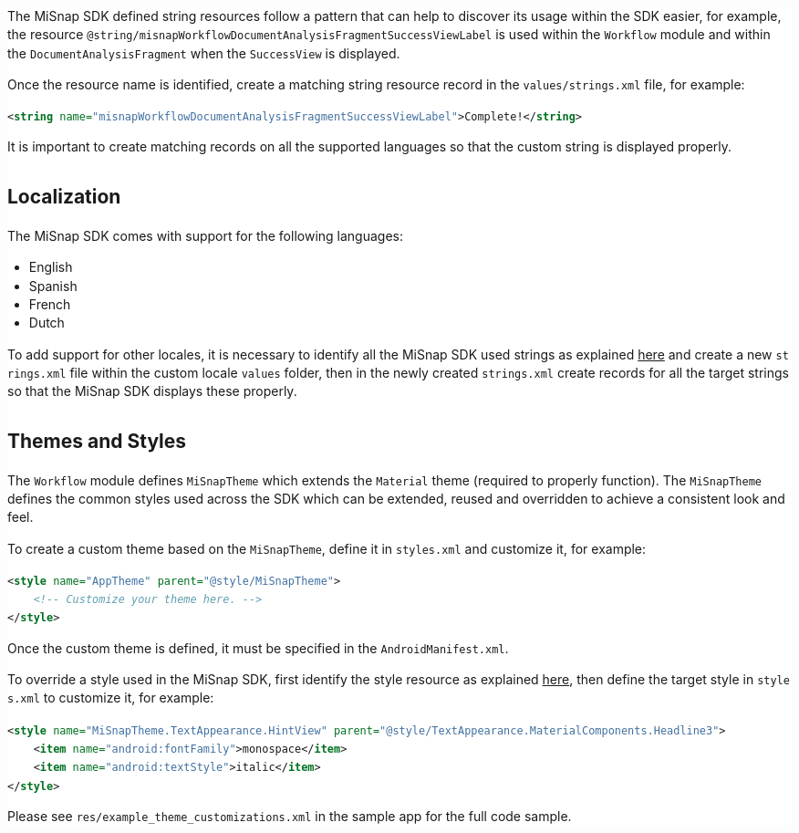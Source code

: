 The MiSnap SDK defined string resources follow a pattern that can help to discover its usage within the SDK easier, for example, the resource `@string/misnapWorkflowDocumentAnalysisFragmentSuccessViewLabel` is used within the `Workflow` module and within the `DocumentAnalysisFragment` when the `SuccessView` is displayed.

Once the resource name is identified, create a matching string resource record in the `values/strings.xml` file, for example:

```xml
<string name="misnapWorkflowDocumentAnalysisFragmentSuccessViewLabel">Complete!</string>
```

It is important to create matching records on all the supported languages so that the custom string is displayed properly.

## Localization
The MiSnap SDK comes with support for the following languages:
* English
* Spanish
* French
* Dutch

To add support for other locales, it is necessary to identify all the MiSnap SDK used strings as explained [here](#approaching-customization) and create a new `strings.xml` file within the custom locale `values` folder, then in the newly created `strings.xml` create records for all the target strings so that the MiSnap SDK displays these properly.

## Themes and Styles
The `Workflow` module defines `MiSnapTheme` which extends the `Material` theme (required to properly function). The `MiSnapTheme` defines the common styles used across the SDK which can be extended, reused and overridden to achieve a consistent look and feel.

To create a custom theme based on the `MiSnapTheme`, define it in `styles.xml` and customize it, for example:

```xml
<style name="AppTheme" parent="@style/MiSnapTheme">
    <!-- Customize your theme here. -->
</style>
```
Once the custom theme is defined, it must be specified in the `AndroidManifest.xml`.

To override a style used in the MiSnap SDK, first identify the style resource as explained [here](#approaching-customization), then define the target style in `styles.xml` to customize it, for example:

```xml
<style name="MiSnapTheme.TextAppearance.HintView" parent="@style/TextAppearance.MaterialComponents.Headline3">
    <item name="android:fontFamily">monospace</item>
    <item name="android:textStyle">italic</item>
</style>
```

Please see `res/example_theme_customizations.xml` in the sample app for the full code sample.
